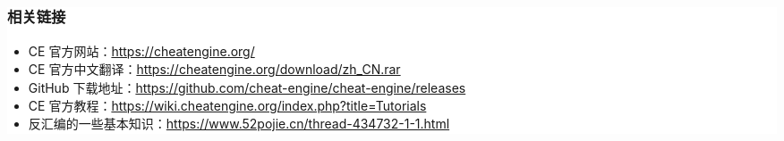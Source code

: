 ### 相关链接

* CE 官方网站：<https://cheatengine.org/>
* CE 官方中文翻译：<https://cheatengine.org/download/zh_CN.rar>
* GitHub 下载地址：<https://github.com/cheat-engine/cheat-engine/releases>
* CE 官方教程：<https://wiki.cheatengine.org/index.php?title=Tutorials>
* 反汇编的一些基本知识：<https://www.52pojie.cn/thread-434732-1-1.html>
